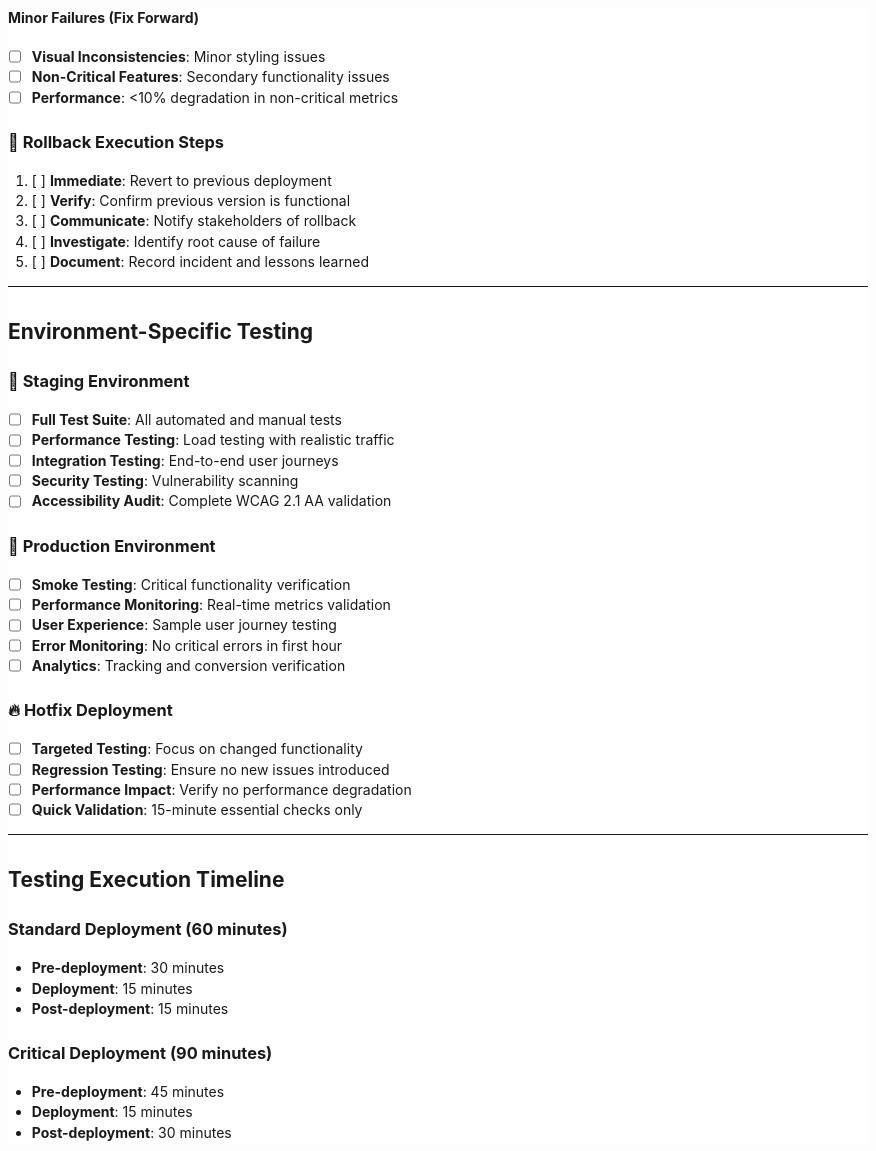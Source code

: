 #### **Minor Failures (Fix Forward)**
- [ ] **Visual Inconsistencies**: Minor styling issues
- [ ] **Non-Critical Features**: Secondary functionality issues
- [ ] **Performance**: <10% degradation in non-critical metrics

### 🔄 **Rollback Execution Steps**
1. [ ] **Immediate**: Revert to previous deployment
2. [ ] **Verify**: Confirm previous version is functional
3. [ ] **Communicate**: Notify stakeholders of rollback
4. [ ] **Investigate**: Identify root cause of failure
5. [ ] **Document**: Record incident and lessons learned

---

## Environment-Specific Testing

### 🧪 **Staging Environment**
- [ ] **Full Test Suite**: All automated and manual tests
- [ ] **Performance Testing**: Load testing with realistic traffic
- [ ] **Integration Testing**: End-to-end user journeys
- [ ] **Security Testing**: Vulnerability scanning
- [ ] **Accessibility Audit**: Complete WCAG 2.1 AA validation

### 🚀 **Production Environment**
- [ ] **Smoke Testing**: Critical functionality verification
- [ ] **Performance Monitoring**: Real-time metrics validation
- [ ] **User Experience**: Sample user journey testing
- [ ] **Error Monitoring**: No critical errors in first hour
- [ ] **Analytics**: Tracking and conversion verification

### 🔥 **Hotfix Deployment**
- [ ] **Targeted Testing**: Focus on changed functionality
- [ ] **Regression Testing**: Ensure no new issues introduced
- [ ] **Performance Impact**: Verify no performance degradation
- [ ] **Quick Validation**: 15-minute essential checks only

---

## Testing Execution Timeline

### **Standard Deployment (60 minutes)**
- **Pre-deployment**: 30 minutes
- **Deployment**: 15 minutes
- **Post-deployment**: 15 minutes

### **Critical Deployment (90 minutes)**
- **Pre-deployment**: 45 minutes
- **Deployment**: 15 minutes
- **Post-deployment**: 30 minutes
